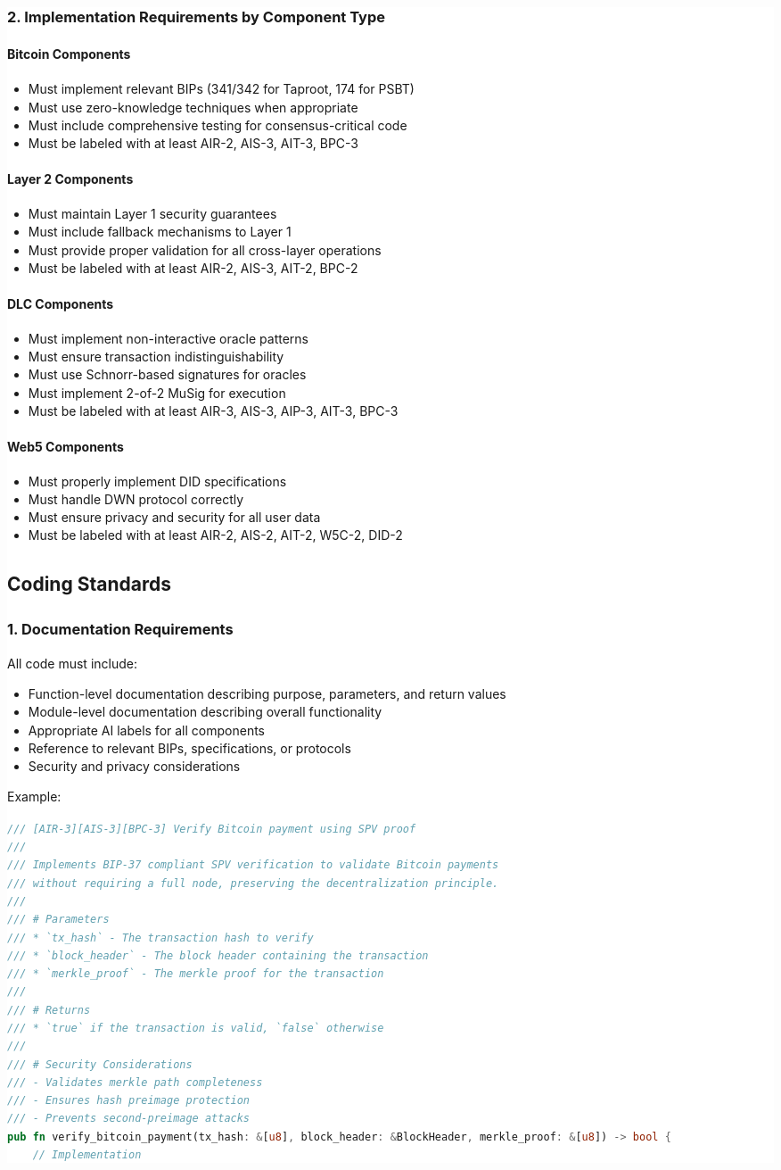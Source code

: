 ### 2. Implementation Requirements by Component Type

#### Bitcoin Components

- Must implement relevant BIPs (341/342 for Taproot, 174 for PSBT)
- Must use zero-knowledge techniques when appropriate
- Must include comprehensive testing for consensus-critical code
- Must be labeled with at least AIR-2, AIS-3, AIT-3, BPC-3

#### Layer 2 Components

- Must maintain Layer 1 security guarantees
- Must include fallback mechanisms to Layer 1
- Must provide proper validation for all cross-layer operations
- Must be labeled with at least AIR-2, AIS-3, AIT-2, BPC-2

#### DLC Components

- Must implement non-interactive oracle patterns
- Must ensure transaction indistinguishability
- Must use Schnorr-based signatures for oracles
- Must implement 2-of-2 MuSig for execution
- Must be labeled with at least AIR-3, AIS-3, AIP-3, AIT-3, BPC-3

#### Web5 Components

- Must properly implement DID specifications
- Must handle DWN protocol correctly
- Must ensure privacy and security for all user data
- Must be labeled with at least AIR-2, AIS-2, AIT-2, W5C-2, DID-2

## Coding Standards

### 1. Documentation Requirements

All code must include:

- Function-level documentation describing purpose, parameters, and return values
- Module-level documentation describing overall functionality
- Appropriate AI labels for all components
- Reference to relevant BIPs, specifications, or protocols
- Security and privacy considerations

Example:

```rust
/// [AIR-3][AIS-3][BPC-3] Verify Bitcoin payment using SPV proof
/// 
/// Implements BIP-37 compliant SPV verification to validate Bitcoin payments
/// without requiring a full node, preserving the decentralization principle.
///
/// # Parameters
/// * `tx_hash` - The transaction hash to verify
/// * `block_header` - The block header containing the transaction
/// * `merkle_proof` - The merkle proof for the transaction
///
/// # Returns
/// * `true` if the transaction is valid, `false` otherwise
///
/// # Security Considerations
/// - Validates merkle path completeness
/// - Ensures hash preimage protection
/// - Prevents second-preimage attacks
pub fn verify_bitcoin_payment(tx_hash: &[u8], block_header: &BlockHeader, merkle_proof: &[u8]) -> bool {
    // Implementation
```